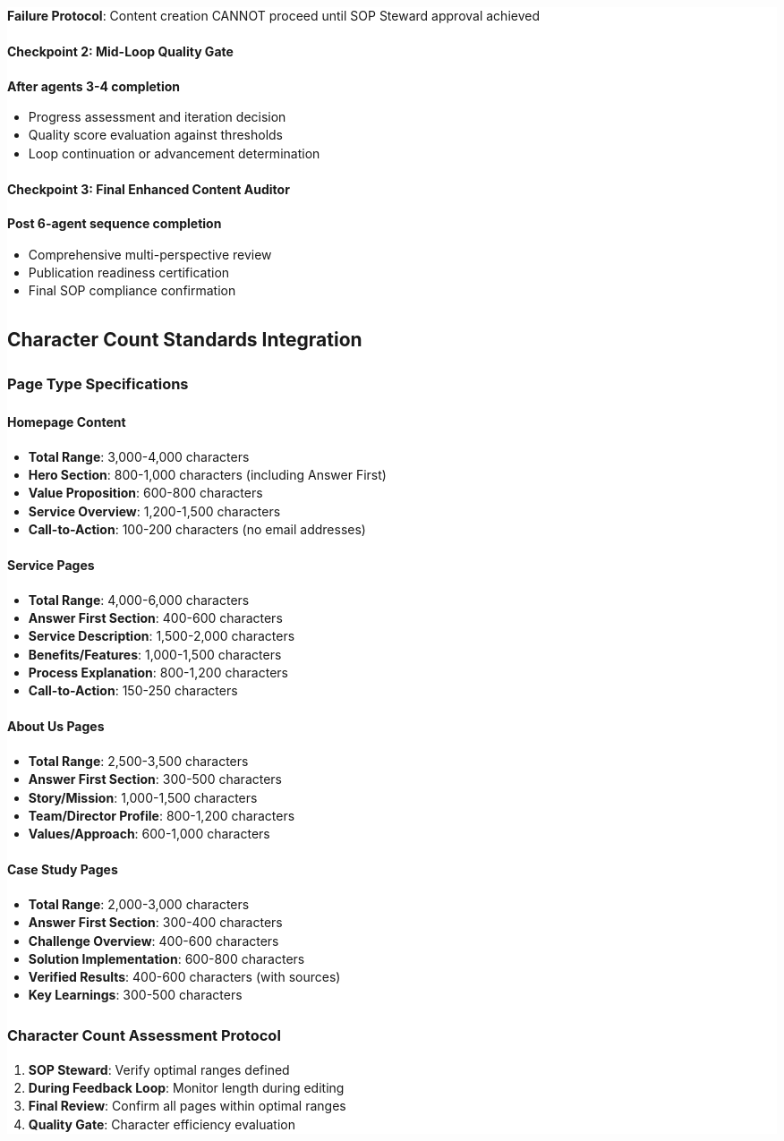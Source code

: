 **Failure Protocol**: Content creation CANNOT proceed until SOP Steward approval achieved

#### Checkpoint 2: Mid-Loop Quality Gate
**After agents 3-4 completion**
- Progress assessment and iteration decision
- Quality score evaluation against thresholds
- Loop continuation or advancement determination

#### Checkpoint 3: Final Enhanced Content Auditor
**Post 6-agent sequence completion**
- Comprehensive multi-perspective review
- Publication readiness certification
- Final SOP compliance confirmation

## Character Count Standards Integration

### Page Type Specifications

#### Homepage Content
- **Total Range**: 3,000-4,000 characters
- **Hero Section**: 800-1,000 characters (including Answer First)
- **Value Proposition**: 600-800 characters  
- **Service Overview**: 1,200-1,500 characters
- **Call-to-Action**: 100-200 characters (no email addresses)

#### Service Pages
- **Total Range**: 4,000-6,000 characters
- **Answer First Section**: 400-600 characters
- **Service Description**: 1,500-2,000 characters
- **Benefits/Features**: 1,000-1,500 characters
- **Process Explanation**: 800-1,200 characters
- **Call-to-Action**: 150-250 characters

#### About Us Pages  
- **Total Range**: 2,500-3,500 characters
- **Answer First Section**: 300-500 characters
- **Story/Mission**: 1,000-1,500 characters
- **Team/Director Profile**: 800-1,200 characters
- **Values/Approach**: 600-1,000 characters

#### Case Study Pages
- **Total Range**: 2,000-3,000 characters
- **Answer First Section**: 300-400 characters
- **Challenge Overview**: 400-600 characters
- **Solution Implementation**: 600-800 characters
- **Verified Results**: 400-600 characters (with sources)
- **Key Learnings**: 300-500 characters

### Character Count Assessment Protocol
1. **SOP Steward**: Verify optimal ranges defined
2. **During Feedback Loop**: Monitor length during editing
3. **Final Review**: Confirm all pages within optimal ranges
4. **Quality Gate**: Character efficiency evaluation
